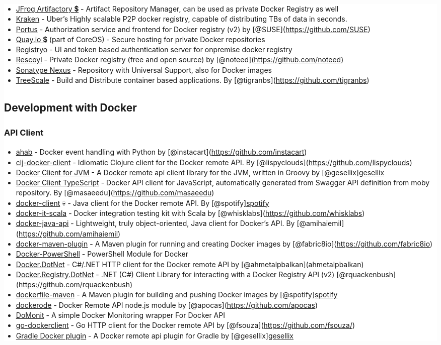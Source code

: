 - [JFrog Artifactory :heavy_dollar_sign:](https://jfrog.com/artifactory/) - Artifact Repository Manager, can be used as private Docker Registry as well
- [Kraken](https://github.com/uber/kraken) - Uber’s Highly scalable P2P docker registry, capable of distributing TBs of data in seconds.
- [Portus](https://github.com/SUSE/Portus) - Authorization service and frontend for Docker registry (v2) by <span class="citation" data-cites="SUSE">\[@SUSE\]</span>(https://github.com/SUSE)
- [Quay.io :heavy_dollar_sign:](https://quay.io/) (part of CoreOS) - Secure hosting for private Docker repositories
- [Registryo](https://github.com/inmagik/registryo) - UI and token based authentication server for onpremise docker registry
- [Rescoyl](https://github.com/noteed/rescoyl) - Private Docker registry (free and open source) by <span class="citation" data-cites="noteed">\[@noteed\]</span>(https://github.com/noteed)
- [Sonatype Nexus](https://www.sonatype.com/products/repository-oss) - Repository with Universal Support, also for Docker images
- [TreeScale](https://github.com/treescale) - Build and Distribute container based applications. By <span class="citation" data-cites="tigranbs">\[@tigranbs\]</span>(https://github.com/tigranbs)

## Development with Docker

### API Client

- [ahab](https://github.com/instacart/ahab) - Docker event handling with Python by <span class="citation" data-cites="instacart">\[@instacart\]</span>(https://github.com/instacart)
- [clj-docker-client](https://github.com/into-docker/clj-docker-client) - Idiomatic Clojure client for the Docker remote API. By <span class="citation" data-cites="lispyclouds">\[@lispyclouds\]</span>(https://github.com/lispyclouds)
- [Docker Client for JVM](https://github.com/gesellix/docker-client) - A Docker remote api client library for the JVM, written in Groovy by <span class="citation" data-cites="gesellix">\[@gesellix\]</span>[gesellix](https://github.com/gesellix)
- [Docker Client TypeScript](https://gitlab.com/masaeedu/docker-client) - Docker API client for JavaScript, automatically generated from Swagger API definition from moby repository. By <span class="citation" data-cites="masaeedu">\[@masaeedu\]</span>(https://github.com/masaeedu)
- [docker-client](https://github.com/spotify/docker-client) :skull: - Java client for the Docker remote API. By <span class="citation" data-cites="spotify">\[@spotify\]</span>[spotify](https://github.com/spotify)
- [docker-it-scala](https://github.com/whisklabs/docker-it-scala) - Docker integration testing kit with Scala by <span class="citation" data-cites="whisklabs">\[@whisklabs\]</span>(https://github.com/whisklabs)
- [docker-java-api](https://github.com/amihaiemil/docker-java-api) - Lightweight, truly object-oriented, Java client for Docker’s API. By <span class="citation" data-cites="amihaiemil">\[@amihaiemil\]</span>(https://github.com/amihaiemil)
- [docker-maven-plugin](https://github.com/fabric8io/docker-maven-plugin) - A Maven plugin for running and creating Docker images by <span class="citation" data-cites="fabric8io">\[@fabric8io\]</span>(https://github.com/fabric8io)
- [Docker-PowerShell](https://github.com/Microsoft/Docker-PowerShell) - PowerShell Module for Docker
- [Docker.DotNet](https://github.com/Microsoft/Docker.DotNet) - C\#/.NET HTTP client for the Docker remote API by <span class="citation" data-cites="ahmetalpbalkan">\[@ahmetalpbalkan\]</span>(ahmetalpbalkan)
- [Docker.Registry.DotNet](https://github.com/ChangemakerStudios/Docker.Registry.DotNet) - .NET (C\#) Client Library for interacting with a Docker Registry API (v2) <span class="citation" data-cites="rquackenbush">\[@rquackenbush\]</span>(https://github.com/rquackenbush)
- [dockerfile-maven](https://github.com/spotify/dockerfile-maven) - A Maven plugin for building and pushing Docker images by <span class="citation" data-cites="spotify">\[@spotify\]</span>[spotify](https://github.com/spotify)
- [dockerode](https://github.com/apocas/dockerode) - Docker Remote API node.js module by <span class="citation" data-cites="apocas">\[@apocas\]</span>(https://github.com/apocas)
- [DoMonit](https://github.com/eon01/DoMonit) - A simple Docker Monitoring wrapper For Docker API
- [go-dockerclient](https://github.com/fsouza/go-dockerclient/) - Go HTTP client for the Docker remote API by <span class="citation" data-cites="fsouza">\[@fsouza\]</span>(https://github.com/fsouza/)
- [Gradle Docker plugin](https://github.com/gesellix/gradle-docker-plugin) - A Docker remote api plugin for Gradle by <span class="citation" data-cites="gesellix">\[@gesellix\]</span>[gesellix](https://github.com/gesellix)